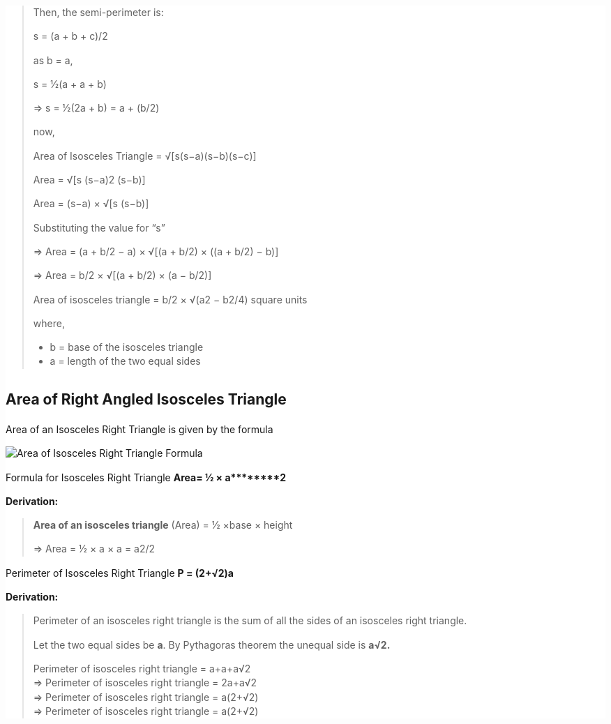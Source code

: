 > Then, the semi-perimeter is:
> 
> s = (a + b + c)/2
> 
> as b = a,
> 
> s = ½(a + a + b)
> 
> ⇒ s = ½(2a + b) = a + (b/2)
> 
> now,
> 
> Area of Isosceles Triangle = √[s(s−a)(s−b)(s−c)]
> 
> Area = √[s (s−a)2 (s−b)]
> 
> Area = (s−a) × √[s (s−b)]
> 
> Substituting the value for “s”
> 
> ⇒ Area = (a + b/2 − a) × √[(a + b/2) × ((a + b/2) − b)]
> 
> ⇒ Area = b/2 × √[(a + b/2) × (a − b/2)]
> 
> Area of isosceles triangle = b/2 × √(a2 − b2/4) square units
> 
> where,
> 
> - b = base of the isosceles triangle
> - a = length of the two equal sides

## ****Area of Right Angled Isosceles Triangle****

Area of an Isosceles Right Triangle is given by the formula 

![Area of Isosceles Right Triangle Formula](https://media.geeksforgeeks.org/wp-content/uploads/20220829110406/IsoscelesrightAngletriangle.jpg)

Formula for Isosceles Right Triangle ****Area= ½ × a********2****

****Derivation:****

> ****Area of an isosceles triangle**** (Area) = ½ ×base × height
> 
> ⇒ Area = ½ × a × a = a2/2

Perimeter of Isosceles Right Triangle ****P = (2+√2)a****

****Derivation:****

> Perimeter of an isosceles right triangle is the sum of all the sides of an isosceles right triangle.
> 
> Let the two equal sides be ****a****. By Pythagoras theorem the unequal side is ****a√2.****
> 
> Perimeter of isosceles right triangle = a+a+a√2  
> ⇒ Perimeter of isosceles right triangle = 2a+a√2  
> ⇒ Perimeter of isosceles right triangle = a(2+√2)  
> ⇒ Perimeter of isosceles right triangle = a(2+√2)
